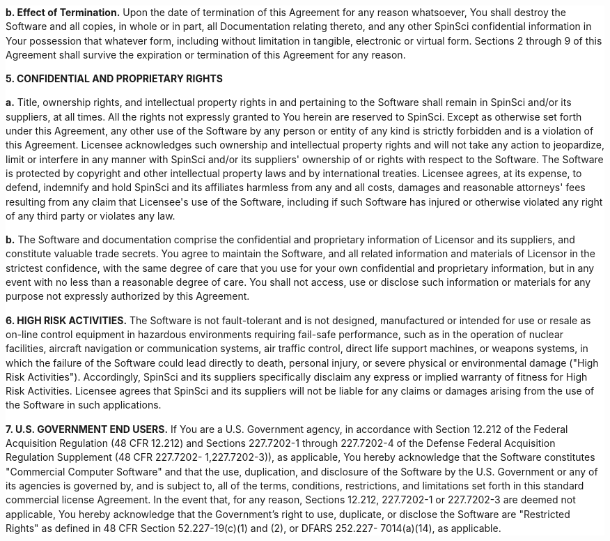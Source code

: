 **b. Effect of Termination.** Upon the date of termination of this Agreement for
any reason whatsoever, You shall destroy the Software and all copies, in whole
or in part, all Documentation relating thereto, and any other SpinSci
confidential information in Your possession that whatever form, including
without limitation in tangible, electronic or virtual form. Sections 2 through 9
of this Agreement shall survive the expiration or termination of this Agreement
for any reason.

**5. CONFIDENTIAL AND PROPRIETARY RIGHTS**

**a.** Title, ownership rights, and intellectual property rights in and
pertaining to the Software shall remain in SpinSci and/or its suppliers, at all
times. All the rights not expressly granted to You herein are reserved to
SpinSci. Except as otherwise set forth under this Agreement, any other use of
the Software by any person or entity of any kind is strictly forbidden and is a
violation of this Agreement. Licensee acknowledges such ownership and
intellectual property rights and will not take any action to jeopardize, limit
or interfere in any manner with SpinSci and/or its suppliers' ownership of or
rights with respect to the Software. The Software is protected by copyright and
other intellectual property laws and by international treaties. Licensee agrees,
at its expense, to defend, indemnify and hold SpinSci and its affiliates
harmless from any and all costs, damages and reasonable attorneys' fees
resulting from any claim that Licensee's use of the Software, including if such
Software has injured or otherwise violated any right of any third party or
violates any law.

**b.** The Software and documentation comprise the confidential and proprietary
information of Licensor and its suppliers, and constitute valuable trade
secrets. You agree to maintain the Software, and all related information and
materials of Licensor in the strictest confidence, with the same degree of care
that you use for your own confidential and proprietary information, but in any
event with no less than a reasonable degree of care. You shall not access, use
or disclose such information or materials for any purpose not expressly
authorized by this Agreement.

**6. HIGH RISK ACTIVITIES.** The Software is not fault-tolerant and is not
designed, manufactured or intended for use or resale as on-line control
equipment in hazardous environments requiring fail-safe performance, such as in
the operation of nuclear facilities, aircraft navigation or communication
systems, air traffic control, direct life support machines, or weapons systems,
in which the failure of the Software could lead directly to death, personal
injury, or severe physical or environmental damage ("High Risk Activities").
Accordingly, SpinSci and its suppliers specifically disclaim any express or
implied warranty of fitness for High Risk Activities. Licensee agrees that
SpinSci and its suppliers will not be liable for any claims or damages arising
from the use of the Software in such applications.

**7. U.S. GOVERNMENT END USERS.** If You are a U.S. Government agency, in
accordance with Section 12.212 of the Federal Acquisition Regulation (48 CFR
12.212) and Sections 227.7202-1 through 227.7202-4 of the Defense Federal
Acquisition Regulation Supplement (48 CFR 227.7202- 1,227.7202-3)), as
applicable, You hereby acknowledge that the Software constitutes "Commercial
Computer Software" and that the use, duplication, and disclosure of the Software
by the U.S. Government or any of its agencies is governed by, and is subject to,
all of the terms, conditions, restrictions, and limitations set forth in this
standard commercial license Agreement. In the event that, for any reason,
Sections 12.212, 227.7202-1 or 227.7202-3 are deemed not applicable, You hereby
acknowledge that the Government’s right to use, duplicate, or disclose the
Software are "Restricted Rights" as defined in 48 CFR Section 52.227-19(c)(1)
and (2), or DFARS 252.227- 7014(a)(14), as applicable.
